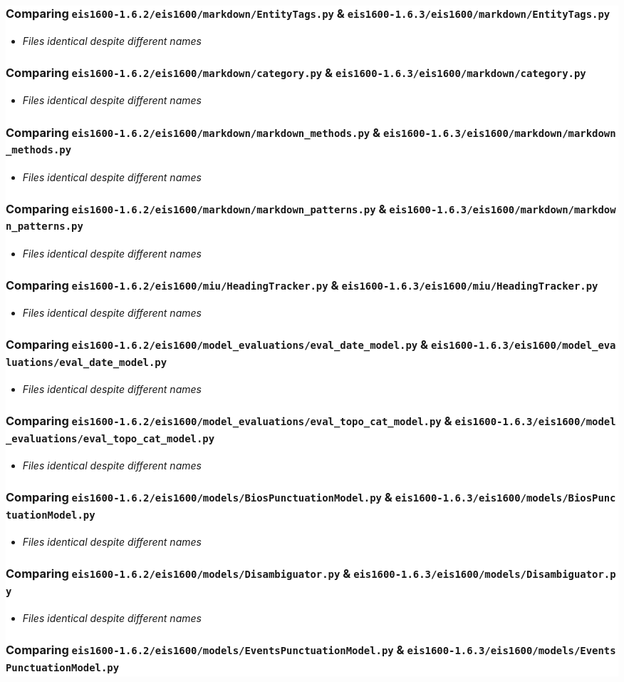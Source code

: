 ### Comparing `eis1600-1.6.2/eis1600/markdown/EntityTags.py` & `eis1600-1.6.3/eis1600/markdown/EntityTags.py`

 * *Files identical despite different names*

### Comparing `eis1600-1.6.2/eis1600/markdown/category.py` & `eis1600-1.6.3/eis1600/markdown/category.py`

 * *Files identical despite different names*

### Comparing `eis1600-1.6.2/eis1600/markdown/markdown_methods.py` & `eis1600-1.6.3/eis1600/markdown/markdown_methods.py`

 * *Files identical despite different names*

### Comparing `eis1600-1.6.2/eis1600/markdown/markdown_patterns.py` & `eis1600-1.6.3/eis1600/markdown/markdown_patterns.py`

 * *Files identical despite different names*

### Comparing `eis1600-1.6.2/eis1600/miu/HeadingTracker.py` & `eis1600-1.6.3/eis1600/miu/HeadingTracker.py`

 * *Files identical despite different names*

### Comparing `eis1600-1.6.2/eis1600/model_evaluations/eval_date_model.py` & `eis1600-1.6.3/eis1600/model_evaluations/eval_date_model.py`

 * *Files identical despite different names*

### Comparing `eis1600-1.6.2/eis1600/model_evaluations/eval_topo_cat_model.py` & `eis1600-1.6.3/eis1600/model_evaluations/eval_topo_cat_model.py`

 * *Files identical despite different names*

### Comparing `eis1600-1.6.2/eis1600/models/BiosPunctuationModel.py` & `eis1600-1.6.3/eis1600/models/BiosPunctuationModel.py`

 * *Files identical despite different names*

### Comparing `eis1600-1.6.2/eis1600/models/Disambiguator.py` & `eis1600-1.6.3/eis1600/models/Disambiguator.py`

 * *Files identical despite different names*

### Comparing `eis1600-1.6.2/eis1600/models/EventsPunctuationModel.py` & `eis1600-1.6.3/eis1600/models/EventsPunctuationModel.py`
